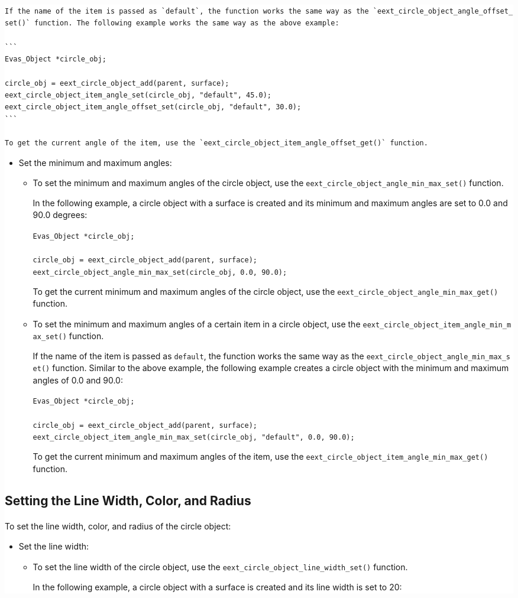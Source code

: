     If the name of the item is passed as `default`, the function works the same way as the `eext_circle_object_angle_offset_set()` function. The following example works the same way as the above example:

    ```
    Evas_Object *circle_obj;

    circle_obj = eext_circle_object_add(parent, surface);
    eext_circle_object_item_angle_set(circle_obj, "default", 45.0);
    eext_circle_object_item_angle_offset_set(circle_obj, "default", 30.0);
    ```

    To get the current angle of the item, use the `eext_circle_object_item_angle_offset_get()` function.

- Set the minimum and maximum angles:

  - To set the minimum and maximum angles of the circle object, use the `eext_circle_object_angle_min_max_set()` function.

    In the following example, a circle object with a surface is created and its minimum and maximum angles are set to 0.0 and 90.0 degrees:

    ```
    Evas_Object *circle_obj;

    circle_obj = eext_circle_object_add(parent, surface);
    eext_circle_object_angle_min_max_set(circle_obj, 0.0, 90.0);
    ```

    To get the current minimum and maximum angles of the circle object, use the `eext_circle_object_angle_min_max_get()` function.

  - To set the minimum and maximum angles of a certain item in a circle object, use the `eext_circle_object_item_angle_min_max_set()` function.

    If the name of the item is passed as `default`, the function works the same way as the `eext_circle_object_angle_min_max_set()` function. Similar to the above example, the following example creates a circle object with the minimum and maximum angles of 0.0 and 90.0:

    ```
    Evas_Object *circle_obj;

    circle_obj = eext_circle_object_add(parent, surface);
    eext_circle_object_item_angle_min_max_set(circle_obj, "default", 0.0, 90.0);
    ```

    To get the current minimum and maximum angles of the item, use the `eext_circle_object_item_angle_min_max_get()` function.

## Setting the Line Width, Color, and Radius

To set the line width, color, and radius of the circle object:

- Set the line width:

  - To set the line width of the circle object, use the `eext_circle_object_line_width_set()` function.

    In the following example, a circle object with a surface is created and its line width is set to 20:
